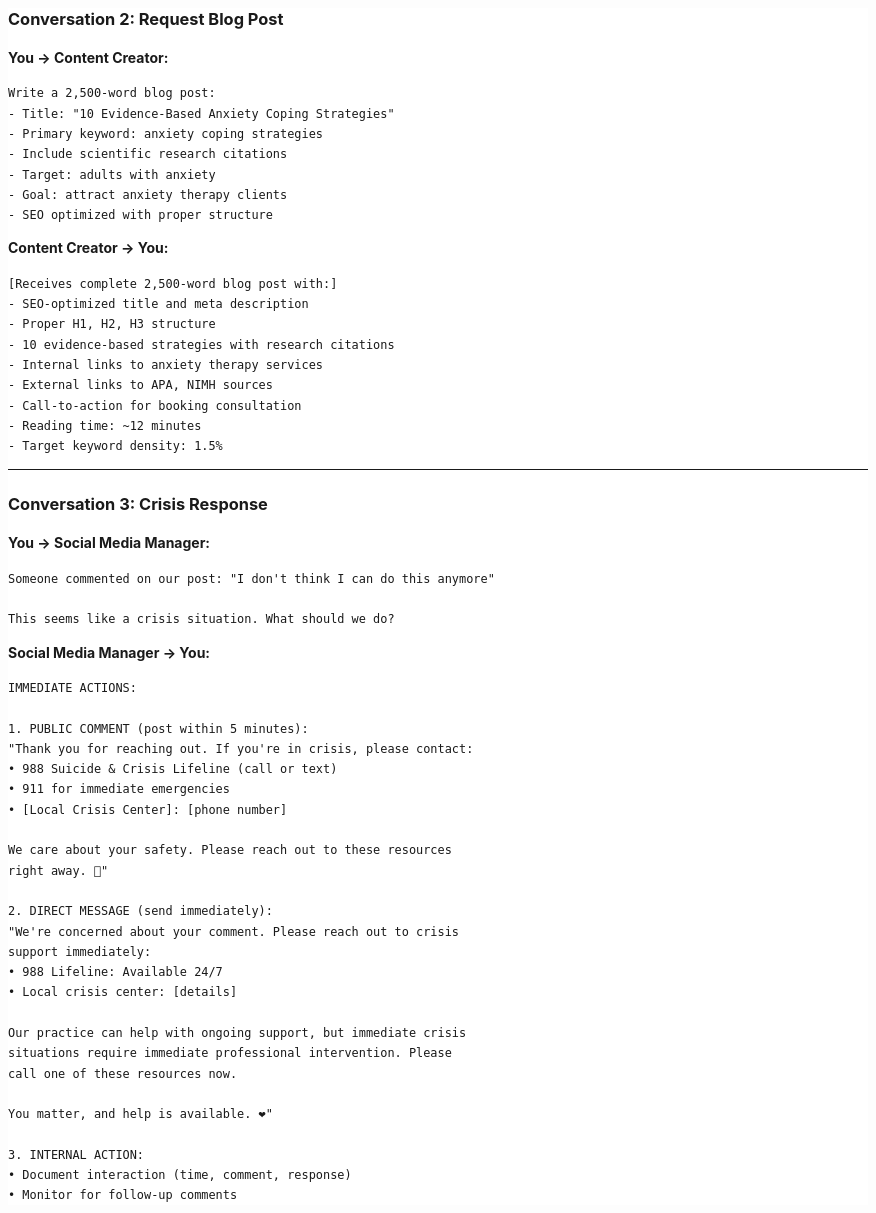 
### Conversation 2: Request Blog Post

**You → Content Creator:**
```
Write a 2,500-word blog post:
- Title: "10 Evidence-Based Anxiety Coping Strategies"
- Primary keyword: anxiety coping strategies
- Include scientific research citations
- Target: adults with anxiety
- Goal: attract anxiety therapy clients
- SEO optimized with proper structure
```

**Content Creator → You:**
```
[Receives complete 2,500-word blog post with:]
- SEO-optimized title and meta description
- Proper H1, H2, H3 structure
- 10 evidence-based strategies with research citations
- Internal links to anxiety therapy services
- External links to APA, NIMH sources
- Call-to-action for booking consultation
- Reading time: ~12 minutes
- Target keyword density: 1.5%
```

---

### Conversation 3: Crisis Response

**You → Social Media Manager:**
```
Someone commented on our post: "I don't think I can do this anymore"

This seems like a crisis situation. What should we do?
```

**Social Media Manager → You:**
```
IMMEDIATE ACTIONS:

1. PUBLIC COMMENT (post within 5 minutes):
"Thank you for reaching out. If you're in crisis, please contact:
• 988 Suicide & Crisis Lifeline (call or text)
• 911 for immediate emergencies
• [Local Crisis Center]: [phone number]

We care about your safety. Please reach out to these resources
right away. 💙"

2. DIRECT MESSAGE (send immediately):
"We're concerned about your comment. Please reach out to crisis
support immediately:
• 988 Lifeline: Available 24/7
• Local crisis center: [details]

Our practice can help with ongoing support, but immediate crisis
situations require immediate professional intervention. Please
call one of these resources now.

You matter, and help is available. ❤️"

3. INTERNAL ACTION:
• Document interaction (time, comment, response)
• Monitor for follow-up comments
```